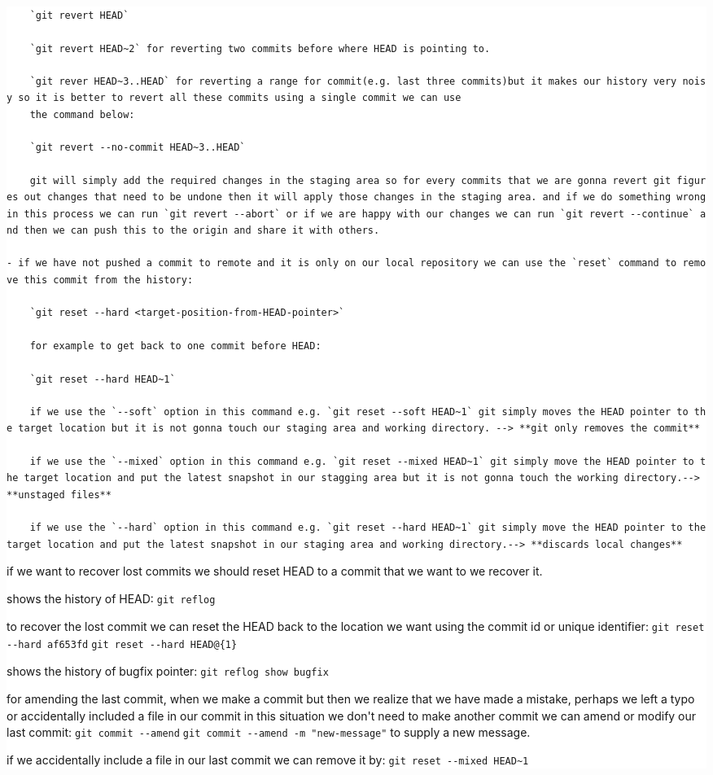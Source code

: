         `git revert HEAD`

        `git revert HEAD~2` for reverting two commits before where HEAD is pointing to.

        `git rever HEAD~3..HEAD` for reverting a range for commit(e.g. last three commits)but it makes our history very noisy so it is better to revert all these commits using a single commit we can use 
        the command below:

        `git revert --no-commit HEAD~3..HEAD`

        git will simply add the required changes in the staging area so for every commits that we are gonna revert git figures out changes that need to be undone then it will apply those changes in the staging area. and if we do something wrong in this process we can run `git revert --abort` or if we are happy with our changes we can run `git revert --continue` and then we can push this to the origin and share it with others.

    - if we have not pushed a commit to remote and it is only on our local repository we can use the `reset` command to remove this commit from the history:

        `git reset --hard <target-position-from-HEAD-pointer>`

        for example to get back to one commit before HEAD:

        `git reset --hard HEAD~1`

        if we use the `--soft` option in this command e.g. `git reset --soft HEAD~1` git simply moves the HEAD pointer to the target location but it is not gonna touch our staging area and working directory. --> **git only removes the commit**

        if we use the `--mixed` option in this command e.g. `git reset --mixed HEAD~1` git simply move the HEAD pointer to the target location and put the latest snapshot in our stagging area but it is not gonna touch the working directory.--> **unstaged files**

        if we use the `--hard` option in this command e.g. `git reset --hard HEAD~1` git simply move the HEAD pointer to the target location and put the latest snapshot in our staging area and working directory.--> **discards local changes**
        
if we want to recover lost commits we should reset HEAD to a commit that we want to we recover it.

shows the history of HEAD:
`git reflog`

to recover the lost commit we can reset the HEAD back to the location we want using the commit id or unique identifier:
`git reset --hard af653fd`
`git reset --hard HEAD@{1}`

shows the history of bugfix pointer:
`git reflog show bugfix`

for amending the last commit, when we make a commit but then we realize that we have made a mistake, perhaps we left a typo or accidentally included a file in our commit in this situation we don't need to make another commit we can amend or modify our last commit:
`git commit --amend`
`git commit --amend -m "new-message"` to supply a new message.

if we accidentally include a file in our last commit we can remove it by:
`git reset --mixed HEAD~1`
